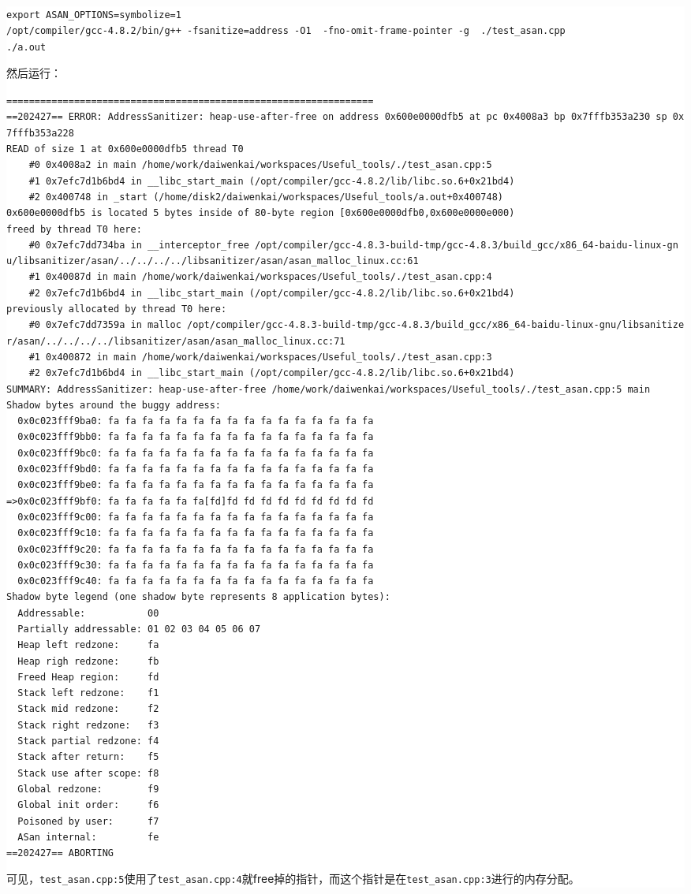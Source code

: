 ```shell
export ASAN_OPTIONS=symbolize=1
/opt/compiler/gcc-4.8.2/bin/g++ -fsanitize=address -O1  -fno-omit-frame-pointer -g  ./test_asan.cpp 
./a.out
```

然后运行：

```
=================================================================
==202427== ERROR: AddressSanitizer: heap-use-after-free on address 0x600e0000dfb5 at pc 0x4008a3 bp 0x7fffb353a230 sp 0x7fffb353a228
READ of size 1 at 0x600e0000dfb5 thread T0
    #0 0x4008a2 in main /home/work/daiwenkai/workspaces/Useful_tools/./test_asan.cpp:5
    #1 0x7efc7d1b6bd4 in __libc_start_main (/opt/compiler/gcc-4.8.2/lib/libc.so.6+0x21bd4)
    #2 0x400748 in _start (/home/disk2/daiwenkai/workspaces/Useful_tools/a.out+0x400748)
0x600e0000dfb5 is located 5 bytes inside of 80-byte region [0x600e0000dfb0,0x600e0000e000)
freed by thread T0 here:
    #0 0x7efc7dd734ba in __interceptor_free /opt/compiler/gcc-4.8.3-build-tmp/gcc-4.8.3/build_gcc/x86_64-baidu-linux-gnu/libsanitizer/asan/../../../../libsanitizer/asan/asan_malloc_linux.cc:61
    #1 0x40087d in main /home/work/daiwenkai/workspaces/Useful_tools/./test_asan.cpp:4
    #2 0x7efc7d1b6bd4 in __libc_start_main (/opt/compiler/gcc-4.8.2/lib/libc.so.6+0x21bd4)
previously allocated by thread T0 here:
    #0 0x7efc7dd7359a in malloc /opt/compiler/gcc-4.8.3-build-tmp/gcc-4.8.3/build_gcc/x86_64-baidu-linux-gnu/libsanitizer/asan/../../../../libsanitizer/asan/asan_malloc_linux.cc:71
    #1 0x400872 in main /home/work/daiwenkai/workspaces/Useful_tools/./test_asan.cpp:3
    #2 0x7efc7d1b6bd4 in __libc_start_main (/opt/compiler/gcc-4.8.2/lib/libc.so.6+0x21bd4)
SUMMARY: AddressSanitizer: heap-use-after-free /home/work/daiwenkai/workspaces/Useful_tools/./test_asan.cpp:5 main
Shadow bytes around the buggy address:
  0x0c023fff9ba0: fa fa fa fa fa fa fa fa fa fa fa fa fa fa fa fa
  0x0c023fff9bb0: fa fa fa fa fa fa fa fa fa fa fa fa fa fa fa fa
  0x0c023fff9bc0: fa fa fa fa fa fa fa fa fa fa fa fa fa fa fa fa
  0x0c023fff9bd0: fa fa fa fa fa fa fa fa fa fa fa fa fa fa fa fa
  0x0c023fff9be0: fa fa fa fa fa fa fa fa fa fa fa fa fa fa fa fa
=>0x0c023fff9bf0: fa fa fa fa fa fa[fd]fd fd fd fd fd fd fd fd fd
  0x0c023fff9c00: fa fa fa fa fa fa fa fa fa fa fa fa fa fa fa fa
  0x0c023fff9c10: fa fa fa fa fa fa fa fa fa fa fa fa fa fa fa fa
  0x0c023fff9c20: fa fa fa fa fa fa fa fa fa fa fa fa fa fa fa fa
  0x0c023fff9c30: fa fa fa fa fa fa fa fa fa fa fa fa fa fa fa fa
  0x0c023fff9c40: fa fa fa fa fa fa fa fa fa fa fa fa fa fa fa fa
Shadow byte legend (one shadow byte represents 8 application bytes):
  Addressable:           00
  Partially addressable: 01 02 03 04 05 06 07 
  Heap left redzone:     fa
  Heap righ redzone:     fb
  Freed Heap region:     fd
  Stack left redzone:    f1
  Stack mid redzone:     f2
  Stack right redzone:   f3
  Stack partial redzone: f4
  Stack after return:    f5
  Stack use after scope: f8
  Global redzone:        f9
  Global init order:     f6
  Poisoned by user:      f7
  ASan internal:         fe
==202427== ABORTING
```

可见，```test_asan.cpp:5```使用了```test_asan.cpp:4```就free掉的指针，而这个指针是在```test_asan.cpp:3```进行的内存分配。
